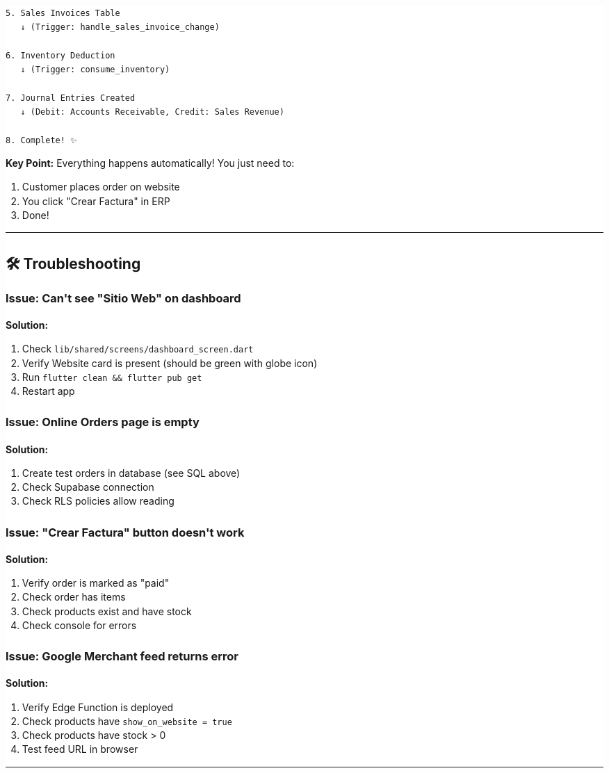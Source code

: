 ```
5. Sales Invoices Table
   ↓ (Trigger: handle_sales_invoice_change)
   
6. Inventory Deduction
   ↓ (Trigger: consume_inventory)
   
7. Journal Entries Created
   ↓ (Debit: Accounts Receivable, Credit: Sales Revenue)
   
8. Complete! ✨
```

**Key Point:** Everything happens automatically! You just need to:
1. Customer places order on website
2. You click "Crear Factura" in ERP
3. Done!

---

## 🛠️ Troubleshooting

### **Issue: Can't see "Sitio Web" on dashboard**
**Solution:**
1. Check `lib/shared/screens/dashboard_screen.dart`
2. Verify Website card is present (should be green with globe icon)
3. Run `flutter clean && flutter pub get`
4. Restart app

### **Issue: Online Orders page is empty**
**Solution:**
1. Create test orders in database (see SQL above)
2. Check Supabase connection
3. Check RLS policies allow reading

### **Issue: "Crear Factura" button doesn't work**
**Solution:**
1. Verify order is marked as "paid"
2. Check order has items
3. Check products exist and have stock
4. Check console for errors

### **Issue: Google Merchant feed returns error**
**Solution:**
1. Verify Edge Function is deployed
2. Check products have `show_on_website = true`
3. Check products have stock > 0
4. Test feed URL in browser

---
